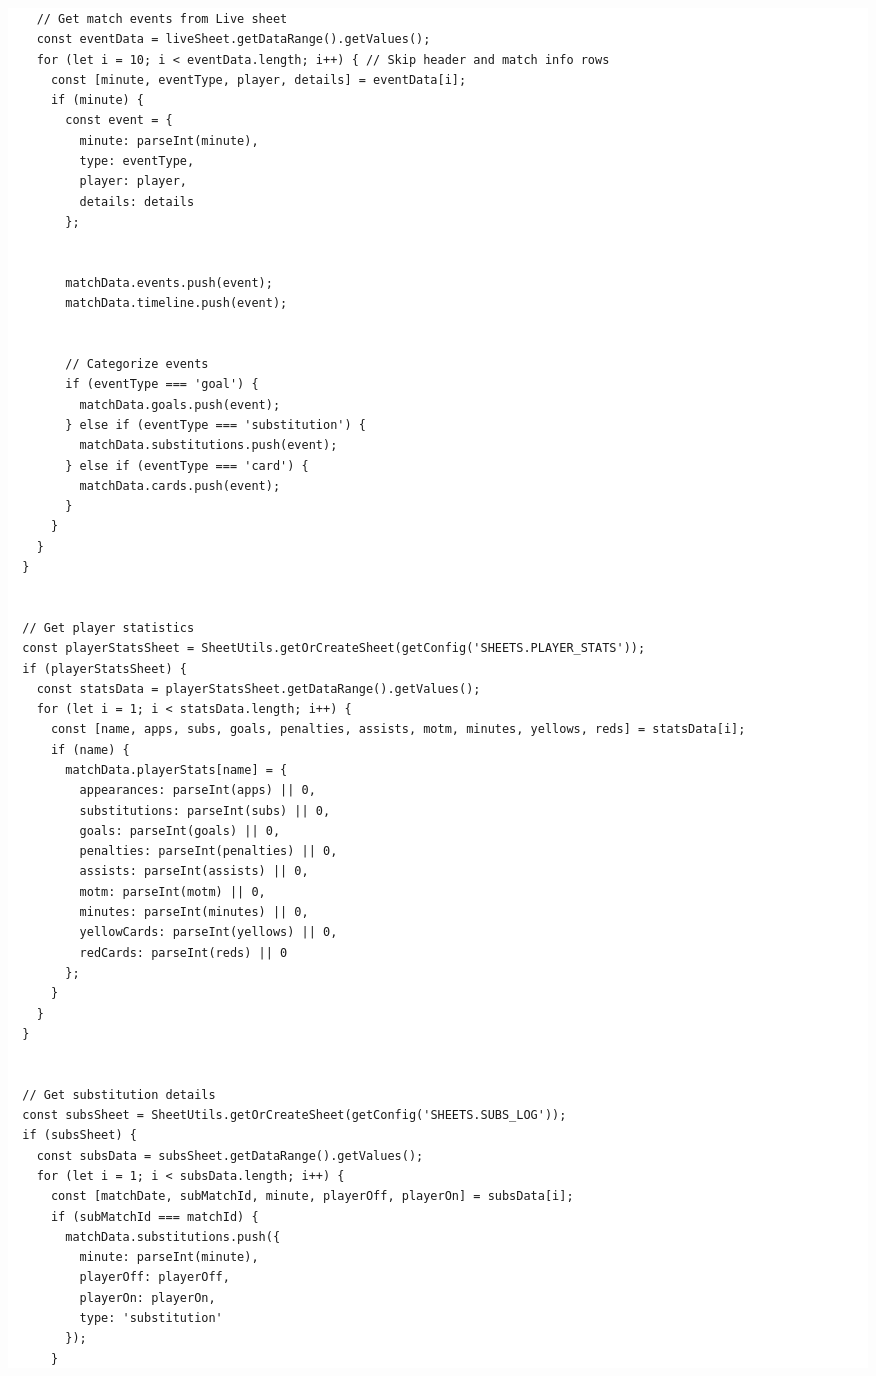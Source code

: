         // Get match events from Live sheet
        const eventData = liveSheet.getDataRange().getValues();
        for (let i = 10; i < eventData.length; i++) { // Skip header and match info rows
          const [minute, eventType, player, details] = eventData[i];
          if (minute) {
            const event = {
              minute: parseInt(minute),
              type: eventType,
              player: player,
              details: details
            };


            matchData.events.push(event);
            matchData.timeline.push(event);


            // Categorize events
            if (eventType === 'goal') {
              matchData.goals.push(event);
            } else if (eventType === 'substitution') {
              matchData.substitutions.push(event);
            } else if (eventType === 'card') {
              matchData.cards.push(event);
            }
          }
        }
      }


      // Get player statistics
      const playerStatsSheet = SheetUtils.getOrCreateSheet(getConfig('SHEETS.PLAYER_STATS'));
      if (playerStatsSheet) {
        const statsData = playerStatsSheet.getDataRange().getValues();
        for (let i = 1; i < statsData.length; i++) {
          const [name, apps, subs, goals, penalties, assists, motm, minutes, yellows, reds] = statsData[i];
          if (name) {
            matchData.playerStats[name] = {
              appearances: parseInt(apps) || 0,
              substitutions: parseInt(subs) || 0,
              goals: parseInt(goals) || 0,
              penalties: parseInt(penalties) || 0,
              assists: parseInt(assists) || 0,
              motm: parseInt(motm) || 0,
              minutes: parseInt(minutes) || 0,
              yellowCards: parseInt(yellows) || 0,
              redCards: parseInt(reds) || 0
            };
          }
        }
      }


      // Get substitution details
      const subsSheet = SheetUtils.getOrCreateSheet(getConfig('SHEETS.SUBS_LOG'));
      if (subsSheet) {
        const subsData = subsSheet.getDataRange().getValues();
        for (let i = 1; i < subsData.length; i++) {
          const [matchDate, subMatchId, minute, playerOff, playerOn] = subsData[i];
          if (subMatchId === matchId) {
            matchData.substitutions.push({
              minute: parseInt(minute),
              playerOff: playerOff,
              playerOn: playerOn,
              type: 'substitution'
            });
          }